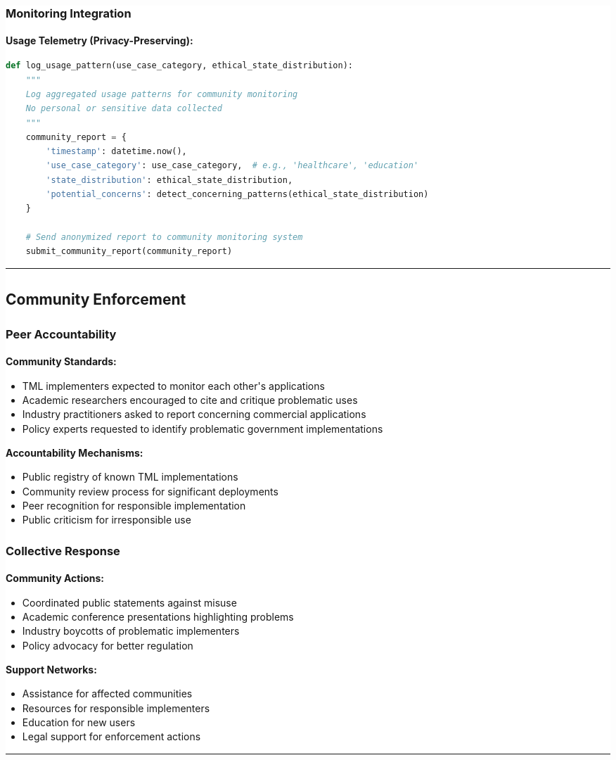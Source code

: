 ### Monitoring Integration

**Usage Telemetry (Privacy-Preserving):**
```python
def log_usage_pattern(use_case_category, ethical_state_distribution):
    """
    Log aggregated usage patterns for community monitoring
    No personal or sensitive data collected
    """
    community_report = {
        'timestamp': datetime.now(),
        'use_case_category': use_case_category,  # e.g., 'healthcare', 'education'
        'state_distribution': ethical_state_distribution,
        'potential_concerns': detect_concerning_patterns(ethical_state_distribution)
    }
    
    # Send anonymized report to community monitoring system
    submit_community_report(community_report)
```

---

## Community Enforcement

### Peer Accountability

**Community Standards:**
- TML implementers expected to monitor each other's applications
- Academic researchers encouraged to cite and critique problematic uses
- Industry practitioners asked to report concerning commercial applications
- Policy experts requested to identify problematic government implementations

**Accountability Mechanisms:**
- Public registry of known TML implementations
- Community review process for significant deployments
- Peer recognition for responsible implementation
- Public criticism for irresponsible use

### Collective Response

**Community Actions:**
- Coordinated public statements against misuse
- Academic conference presentations highlighting problems
- Industry boycotts of problematic implementers
- Policy advocacy for better regulation

**Support Networks:**
- Assistance for affected communities
- Resources for responsible implementers
- Education for new users
- Legal support for enforcement actions

---
